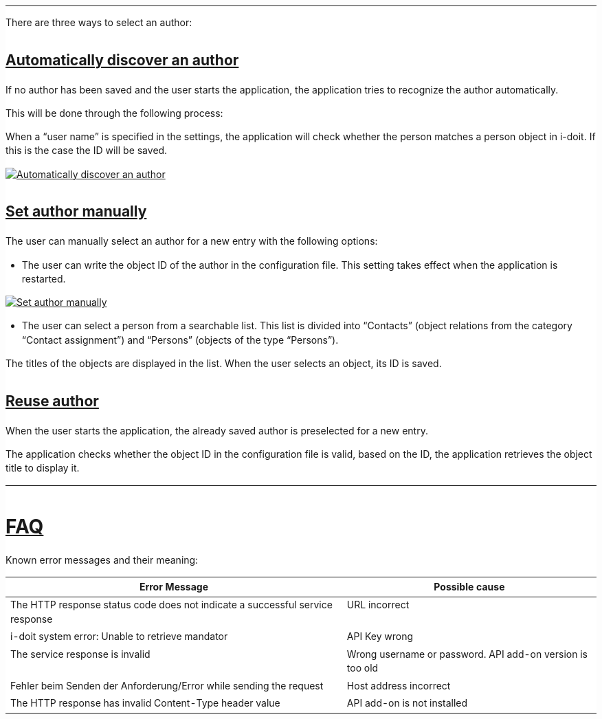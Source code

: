 * * *

There are three ways to select an author:

[Automatically discover an author](#automatically-discover-an-author)
---------------------------------------------------------------------

If no author has been saved and the user starts the application, the application tries to recognize the author automatically.

This will be done through the following process:

When a “user name” is specified in the settings, the application will check whether the person matches a person object in i-doit. If this is the case the ID will be saved.

[![Automatically discover an author](../../assets/images/en/i-doit-add-ons/i-diary/7-i-diary.png)](../../assets/images/en/i-doit-add-ons/i-diary/7-i-diary.png)

[Set author manually](#set-author-manually)
-------------------------------------------

The user can manually select an author for a new entry with the following options:

*   The user can write the object ID of the author in the configuration file. This setting takes effect when the application is restarted.

[![Set author manually](../../assets/images/en/i-doit-add-ons/i-diary/8-i-diary.png)](../../assets/images/en/i-doit-add-ons/i-diary/8-i-diary.png)

*   The user can select a person from a searchable list. This list is divided into “Contacts” (object relations from the category “Contact assignment”) and “Persons” (objects of the type “Persons”).

The titles of the objects are displayed in the list. When the user selects an object, its ID is saved.

[Reuse author](#reuse-author)
-----------------------------

When the user starts the application, the already saved author is preselected for a new entry.

The application checks whether the object ID in the configuration file is valid, based on the ID, the application retrieves the object title to display it.

* * *

[FAQ](#faq)
===========

Known error messages and their meaning:

| Error Message | Possible cause |
| --- | --- |
| The HTTP response status code does not indicate a successful service response | URL incorrect |
| i-doit system error: Unable to retrieve mandator | API Key wrong |
| The service response is invalid | Wrong username or password. API add-on version is too old |
| Fehler beim Senden der Anforderung/Error while sending the request | Host address incorrect |
| The HTTP response has invalid Content-Type header value | API add-on is not installed |
